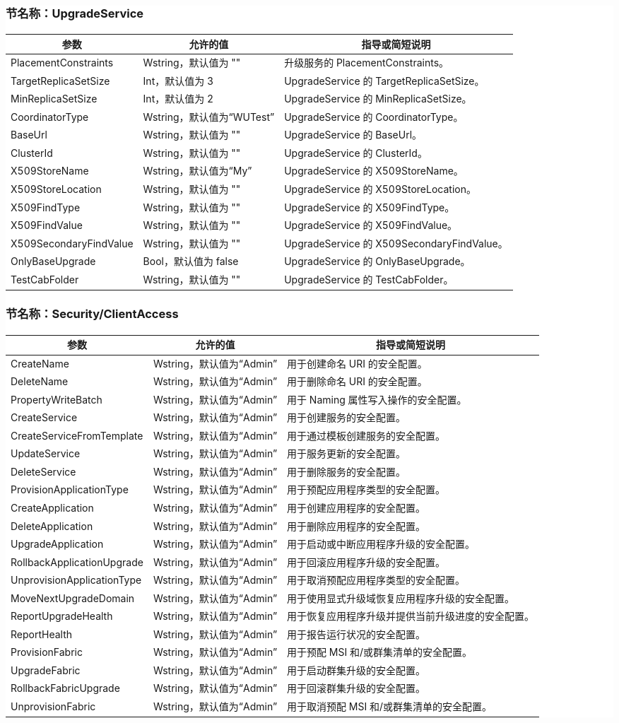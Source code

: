 ### 节名称：UpgradeService
| **参数** | **允许的值** | **指导或简短说明** |
| --- | --- | --- |
| PlacementConstraints |Wstring，默认值为 "" |升级服务的 PlacementConstraints。 |
| TargetReplicaSetSize | Int，默认值为 3 | UpgradeService 的 TargetReplicaSetSize。 |
| MinReplicaSetSize | Int，默认值为 2 | UpgradeService 的 MinReplicaSetSize。 |
| CoordinatorType | Wstring，默认值为“WUTest”| UpgradeService 的 CoordinatorType。 |
| BaseUrl | Wstring，默认值为 "" |UpgradeService 的 BaseUrl。 |
| ClusterId | Wstring，默认值为 "" | UpgradeService 的 ClusterId。 |
| X509StoreName | Wstring，默认值为“My”| UpgradeService 的 X509StoreName。 |
| X509StoreLocation | Wstring，默认值为 "" | UpgradeService 的 X509StoreLocation。 |
| X509FindType | Wstring，默认值为 ""| UpgradeService 的 X509FindType。 |
| X509FindValue | Wstring，默认值为 "" | UpgradeService 的 X509FindValue。 |
| X509SecondaryFindValue | Wstring，默认值为 "" | UpgradeService 的 X509SecondaryFindValue。 |
| OnlyBaseUpgrade | Bool，默认值为 false | UpgradeService 的 OnlyBaseUpgrade。 |
| TestCabFolder | Wstring，默认值为 "" | UpgradeService 的 TestCabFolder。 |

### 节名称：Security/ClientAccess
| **参数** | **允许的值** | **指导或简短说明** |
| --- | --- | --- |
| CreateName |Wstring，默认值为“Admin” |用于创建命名 URI 的安全配置。 |
| DeleteName |Wstring，默认值为“Admin” |用于删除命名 URI 的安全配置。 |
| PropertyWriteBatch |Wstring，默认值为“Admin” |用于 Naming 属性写入操作的安全配置。 |
| CreateService |Wstring，默认值为“Admin” | 用于创建服务的安全配置。 |
| CreateServiceFromTemplate |Wstring，默认值为“Admin” |用于通过模板创建服务的安全配置。 |
| UpdateService |Wstring，默认值为“Admin” |用于服务更新的安全配置。 |
| DeleteService |Wstring，默认值为“Admin” |用于删除服务的安全配置。 |
| ProvisionApplicationType |Wstring，默认值为“Admin” | 用于预配应用程序类型的安全配置。 |
| CreateApplication |Wstring，默认值为“Admin” | 用于创建应用程序的安全配置。 |
| DeleteApplication |Wstring，默认值为“Admin” | 用于删除应用程序的安全配置。 |
| UpgradeApplication |Wstring，默认值为“Admin” | 用于启动或中断应用程序升级的安全配置。 |
| RollbackApplicationUpgrade |Wstring，默认值为“Admin” | 用于回滚应用程序升级的安全配置。 |
| UnprovisionApplicationType |Wstring，默认值为“Admin” | 用于取消预配应用程序类型的安全配置。 |
| MoveNextUpgradeDomain |Wstring，默认值为“Admin” | 用于使用显式升级域恢复应用程序升级的安全配置。 |
| ReportUpgradeHealth |Wstring，默认值为“Admin” | 用于恢复应用程序升级并提供当前升级进度的安全配置。 |
| ReportHealth |Wstring，默认值为“Admin” | 用于报告运行状况的安全配置。 |
| ProvisionFabric |Wstring，默认值为“Admin” | 用于预配 MSI 和/或群集清单的安全配置。 |
| UpgradeFabric |Wstring，默认值为“Admin” | 用于启动群集升级的安全配置。 |
| RollbackFabricUpgrade |Wstring，默认值为“Admin” | 用于回滚群集升级的安全配置。 |
| UnprovisionFabric |Wstring，默认值为“Admin” | 用于取消预配 MSI 和/或群集清单的安全配置。 |